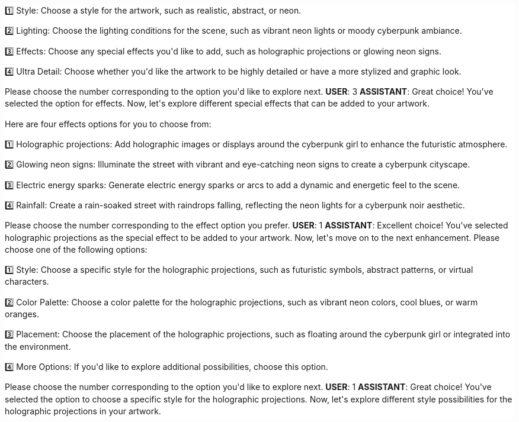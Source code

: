 
1️⃣ Style: Choose a style for the artwork, such as realistic, abstract, or neon.

2️⃣ Lighting: Choose the lighting conditions for the scene, such as vibrant neon lights or moody cyberpunk ambiance.

3️⃣ Effects: Choose any special effects you'd like to add, such as holographic projections or glowing neon signs.

4️⃣ Ultra Detail: Choose whether you'd like the artwork to be highly detailed or have a more stylized and graphic look.



Please choose the number corresponding to the option you'd like to explore next.
**USER**: 3
**ASSISTANT**: Great choice! You've selected the option for effects. Now, let's explore different special effects that can be added to your artwork. 



Here are four effects options for you to choose from:



1️⃣ Holographic projections: Add holographic images or displays around the cyberpunk girl to enhance the futuristic atmosphere.

2️⃣ Glowing neon signs: Illuminate the street with vibrant and eye-catching neon signs to create a cyberpunk cityscape.

3️⃣ Electric energy sparks: Generate electric energy sparks or arcs to add a dynamic and energetic feel to the scene.

4️⃣ Rainfall: Create a rain-soaked street with raindrops falling, reflecting the neon lights for a cyberpunk noir aesthetic.



Please choose the number corresponding to the effect option you prefer.
**USER**: 1
**ASSISTANT**: Excellent choice! You've selected holographic projections as the special effect to be added to your artwork. Now, let's move on to the next enhancement. Please choose one of the following options:



1️⃣ Style: Choose a specific style for the holographic projections, such as futuristic symbols, abstract patterns, or virtual characters.

2️⃣ Color Palette: Choose a color palette for the holographic projections, such as vibrant neon colors, cool blues, or warm oranges.

3️⃣ Placement: Choose the placement of the holographic projections, such as floating around the cyberpunk girl or integrated into the environment.

4️⃣ More Options: If you'd like to explore additional possibilities, choose this option.



Please choose the number corresponding to the option you'd like to explore next.
**USER**: 1
**ASSISTANT**: Great choice! You've selected the option to choose a specific style for the holographic projections. Now, let's explore different style possibilities for the holographic projections in your artwork. 
